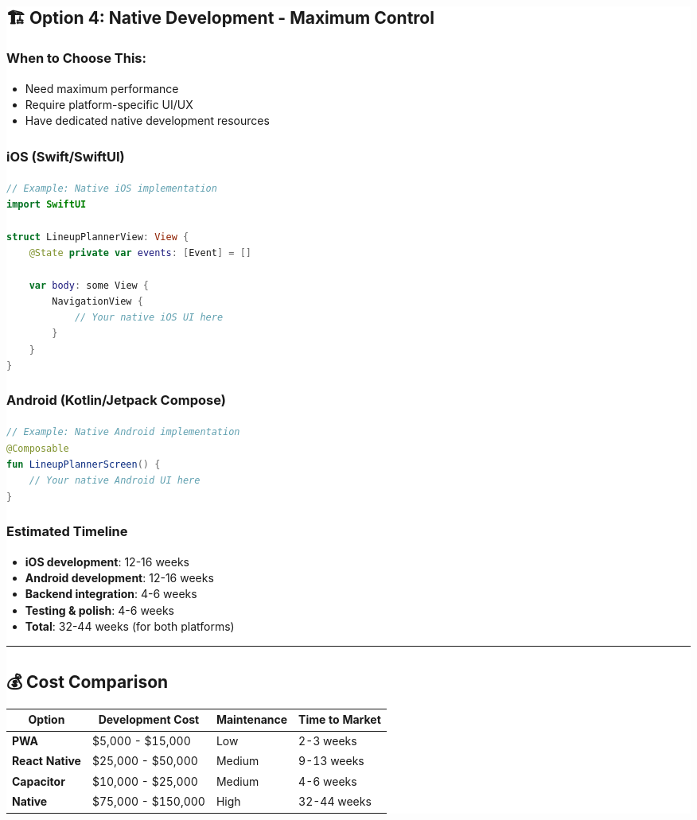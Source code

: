 ## 🏗️ Option 4: Native Development - **Maximum Control**

### **When to Choose This:**
- Need maximum performance
- Require platform-specific UI/UX
- Have dedicated native development resources

### **iOS (Swift/SwiftUI)**
```swift
// Example: Native iOS implementation
import SwiftUI

struct LineupPlannerView: View {
    @State private var events: [Event] = []
    
    var body: some View {
        NavigationView {
            // Your native iOS UI here
        }
    }
}
```

### **Android (Kotlin/Jetpack Compose)**
```kotlin
// Example: Native Android implementation
@Composable
fun LineupPlannerScreen() {
    // Your native Android UI here
}
```

### **Estimated Timeline**
- **iOS development**: 12-16 weeks
- **Android development**: 12-16 weeks
- **Backend integration**: 4-6 weeks
- **Testing & polish**: 4-6 weeks
- **Total**: 32-44 weeks (for both platforms)

---

## 💰 Cost Comparison

| Option | Development Cost | Maintenance | Time to Market |
|--------|-----------------|-------------|----------------|
| **PWA** | $5,000 - $15,000 | Low | 2-3 weeks |
| **React Native** | $25,000 - $50,000 | Medium | 9-13 weeks |
| **Capacitor** | $10,000 - $25,000 | Medium | 4-6 weeks |
| **Native** | $75,000 - $150,000 | High | 32-44 weeks |
